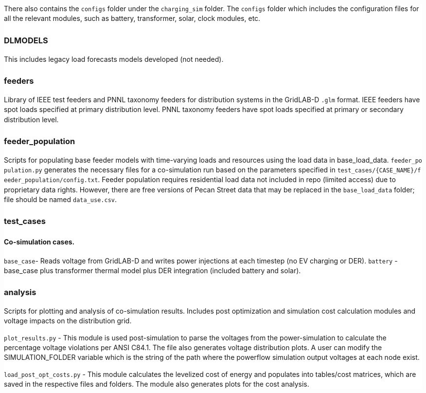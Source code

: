 There also contains the `configs` folder under the `charging_sim` folder. The `configs` folder which includes the 
configuration files for all the relevant modules, such as battery, transformer, solar, clock modules, etc. 

### DLMODELS
This includes legacy load forecasts models developed (not needed).



### feeders
Library of IEEE test feeders and PNNL taxonomy feeders for distribution systems in the GridLAB-D `.glm` format.
IEEE feeders have spot loads specified at primary distribution level. PNNL taxonomy feeders have spot loads specified at
primary or secondary distribution level.

### feeder_population
Scripts for populating base feeder models with time-varying loads and resources using the load data in base_load_data. 
`feeder_population.py` generates the necessary files for a co-simulation run based on the parameters specified in 
`test_cases/{CASE_NAME}/feeder_population/config.txt`. Feeder population requires residential load data not included in repo (limited access) due to proprietary data rights. However, there are 
free versions of Pecan Street data that may be replaced in the `base_load_data` folder; file should be named `data_use.csv`.


### test_cases

#### Co-simulation cases.
 `base_case`- Reads voltage from GridLAB-D and writes power injections at each timestep (no EV charging or DER).
`battery` - base_case plus transformer thermal model plus DER integration (included battery and solar).

### analysis
Scripts for plotting and analysis of co-simulation results. Includes post optimization and simulation cost 
calculation modules and voltage impacts on the distribution grid.

`plot_results.py` - This module is used post-simulation to parse the voltages from the power-simulation to calculate the percentage
voltage violations per ANSI C84.1. The file also generates voltage distribution plots. A user can modify the
SIMULATION_FOLDER variable which is the string of the path where the powerflow simulation output voltages at each node
exist.

`load_post_opt_costs.py` - This module calculates the levelized cost of energy and populates into tables/cost matrices, which are saved in the
respective files and folders. The module also generates plots for the cost analysis.  
